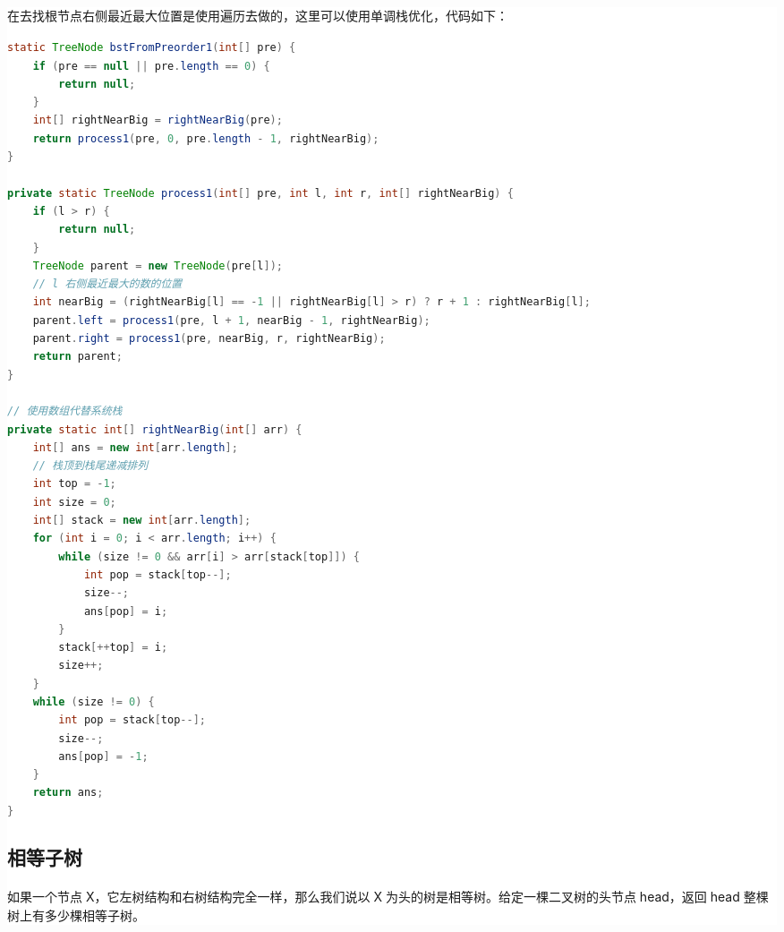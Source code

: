 在去找根节点右侧最近最大位置是使用遍历去做的，这里可以使用单调栈优化，代码如下：

```java
static TreeNode bstFromPreorder1(int[] pre) {
    if (pre == null || pre.length == 0) {
        return null;
    }
    int[] rightNearBig = rightNearBig(pre);
    return process1(pre, 0, pre.length - 1, rightNearBig);
}

private static TreeNode process1(int[] pre, int l, int r, int[] rightNearBig) {
    if (l > r) {
        return null;
    }
    TreeNode parent = new TreeNode(pre[l]);
    // l 右侧最近最大的数的位置
    int nearBig = (rightNearBig[l] == -1 || rightNearBig[l] > r) ? r + 1 : rightNearBig[l];
    parent.left = process1(pre, l + 1, nearBig - 1, rightNearBig);
    parent.right = process1(pre, nearBig, r, rightNearBig);
    return parent;
}

// 使用数组代替系统栈
private static int[] rightNearBig(int[] arr) {
    int[] ans = new int[arr.length];
    // 栈顶到栈尾递减排列
    int top = -1;
    int size = 0;
    int[] stack = new int[arr.length];
    for (int i = 0; i < arr.length; i++) {
        while (size != 0 && arr[i] > arr[stack[top]]) {
            int pop = stack[top--];
            size--;
            ans[pop] = i;
        }
        stack[++top] = i;
        size++;
    }
    while (size != 0) {
        int pop = stack[top--];
        size--;
        ans[pop] = -1;
    }
    return ans;
}
```

## 相等子树

如果一个节点 X，它左树结构和右树结构完全一样，那么我们说以 X 为头的树是相等树。给定一棵二叉树的头节点 head，返回 head 整棵树上有多少棵相等子树。
